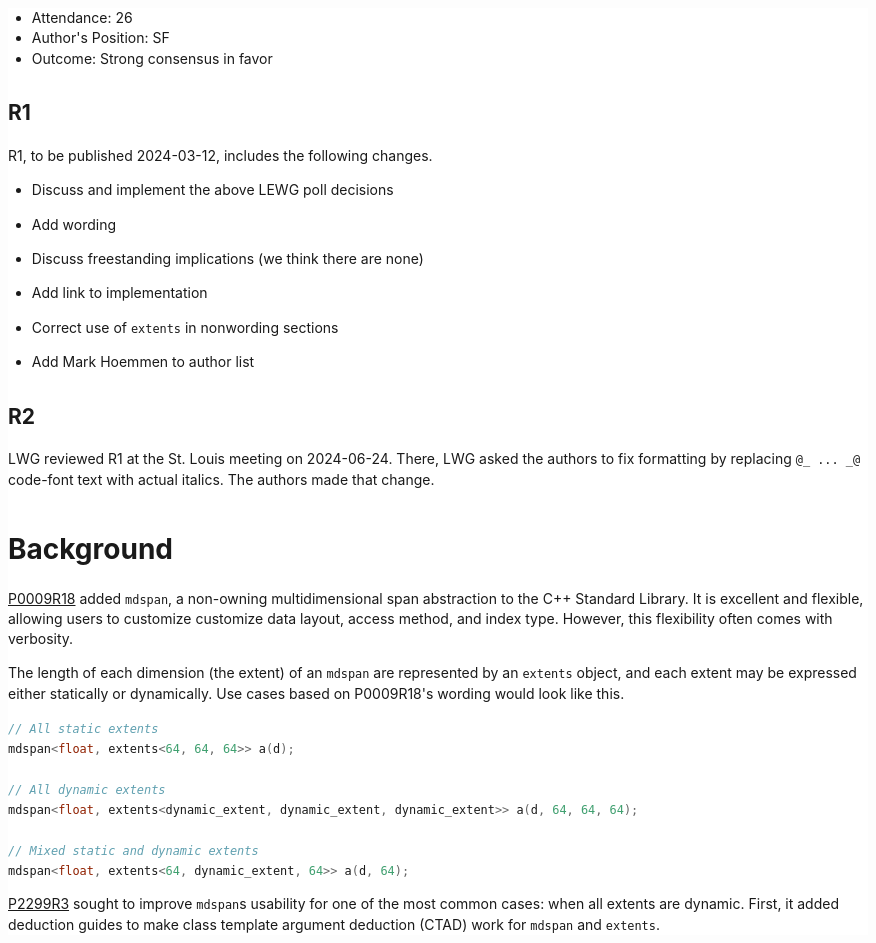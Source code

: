 * Attendance: 26
* Author's Position: SF
* Outcome: Strong consensus in favor

## R1

R1, to be published 2024-03-12, includes the following changes.

* Discuss and implement the above LEWG poll decisions

* Add wording

* Discuss freestanding implications (we think there are none)

* Add link to implementation

* Correct use of `extents` in nonwording sections

* Add Mark Hoemmen to author list

## R2

LWG reviewed R1 at the St. Louis meeting on 2024-06-24.  There, LWG asked the authors to fix formatting by replacing `@_ ... _@` code-font text with actual italics.  The authors made that change.

# Background

[P0009R18](https://wg21.link/P0009R18) added `mdspan`, a non-owning multidimensional span abstraction
  to the C++ Standard Library.
It is excellent and flexible, allowing users to customize customize data
  layout, access method, and index type.
However, this flexibility often comes with verbosity.

The length of each dimension (the extent) of an `mdspan` are represented by an
  `extents` object, and each extent may be expressed either statically or
  dynamically.  Use cases based on P0009R18's wording would look like this.

```c++
// All static extents
mdspan<float, extents<64, 64, 64>> a(d);

// All dynamic extents
mdspan<float, extents<dynamic_extent, dynamic_extent, dynamic_extent>> a(d, 64, 64, 64);

// Mixed static and dynamic extents
mdspan<float, extents<64, dynamic_extent, 64>> a(d, 64);
```

[P2299R3](https://wg21.link/P2299R3) sought to improve `mdspan`s usability
for one of the most common cases: when all extents are dynamic.
First, it added deduction guides
to make class template argument deduction (CTAD) work
for `mdspan` and `extents`.
